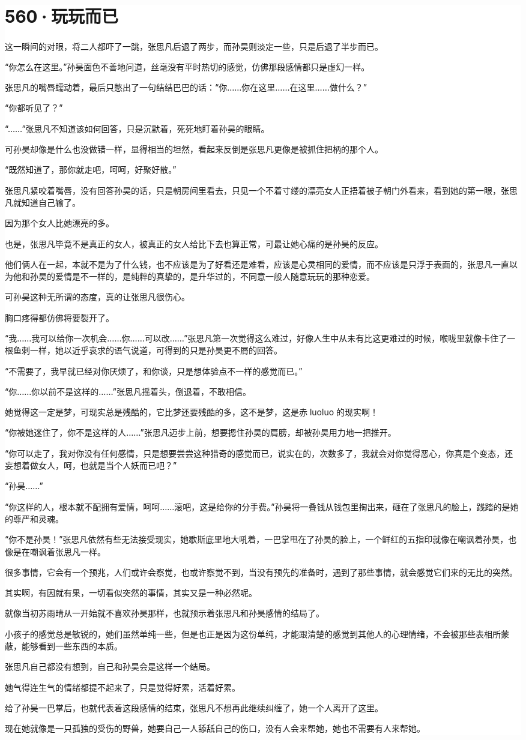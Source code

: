 # 560 · 玩玩而已

这一瞬间的对眼，将二人都吓了一跳，张思凡后退了两步，而孙昊则淡定一些，只是后退了半步而已。

“你怎么在这里。”孙昊面色不善地问道，丝毫没有平时热切的感觉，仿佛那段感情都只是虚幻一样。

张思凡的嘴唇蠕动着，最后只憋出了一句结结巴巴的话：“你……你在这里……在这里……做什么？”

“你都听见了？”

“……”张思凡不知道该如何回答，只是沉默着，死死地盯着孙昊的眼睛。

可孙昊却像是什么也没做错一样，显得相当的坦然，看起来反倒是张思凡更像是被抓住把柄的那个人。

“既然知道了，那你就走吧，呵呵，好聚好散。”

张思凡紧咬着嘴唇，没有回答孙昊的话，只是朝房间里看去，只见一个不着寸缕的漂亮女人正捂着被子朝门外看来，看到她的第一眼，张思凡就知道自己输了。

因为那个女人比她漂亮的多。

也是，张思凡毕竟不是真正的女人，被真正的女人给比下去也算正常，可最让她心痛的是孙昊的反应。

他们俩人在一起，本就不是为了什么钱，也不应该是为了好看还是难看，应该是心灵相同的爱情，而不应该是只浮于表面的，张思凡一直以为他和孙昊的爱情是不一样的，是纯粹的真挚的，是升华过的，不同意一般人随意玩玩的那种恋爱。

可孙昊这种无所谓的态度，真的让张思凡很伤心。

胸口疼得都仿佛将要裂开了。

“我……我可以给你一次机会……你……可以改……”张思凡第一次觉得这么难过，好像人生中从未有比这更难过的时候，喉咙里就像卡住了一根鱼刺一样，她以近乎哀求的语气说道，可得到的只是孙昊更不屑的回答。

“不需要了，我早就已经对你厌烦了，和你谈，只是想体验点不一样的感觉而已。”

“你……你以前不是这样的……”张思凡摇着头，倒退着，不敢相信。

她觉得这一定是梦，可现实总是残酷的，它比梦还要残酷的多，这不是梦，这是赤 luoluo 的现实啊！

“你被她迷住了，你不是这样的人……”张思凡迈步上前，想要摁住孙昊的肩膀，却被孙昊用力地一把推开。

“你可以走了，我对你没有任何感情，只是想要尝尝这种猎奇的感觉而已，说实在的，次数多了，我就会对你觉得恶心，你真是个变态，还妄想着做女人，呵，也就是当个人妖而已吧？”

“孙昊……”

“你这样的人，根本就不配拥有爱情，呵呵……滚吧，这是给你的分手费。”孙昊将一叠钱从钱包里掏出来，砸在了张思凡的脸上，践踏的是她的尊严和灵魂。

“你不是孙昊！”张思凡依然有些无法接受现实，她歇斯底里地大吼着，一巴掌甩在了孙昊的脸上，一个鲜红的五指印就像在嘲讽着孙昊，也像是在嘲讽着张思凡一样。

很多事情，它会有一个预兆，人们或许会察觉，也或许察觉不到，当没有预先的准备时，遇到了那些事情，就会感觉它们来的无比的突然。

其实啊，有因就有果，一切看似突然的事情，其实又是一种必然呢。

就像当初苏雨晴从一开始就不喜欢孙昊那样，也就预示着张思凡和孙昊感情的结局了。

小孩子的感觉总是敏锐的，她们虽然单纯一些，但是也正是因为这份单纯，才能跟清楚的感觉到其他人的心理情绪，不会被那些表相所蒙蔽，能够看到一些东西的本质。

张思凡自己都没有想到，自己和孙昊会是这样一个结局。

她气得连生气的情绪都提不起来了，只是觉得好累，活着好累。

给了孙昊一巴掌后，也就代表着这段感情的结束，张思凡不想再此继续纠缠了，她一个人离开了这里。

现在她就像是一只孤独的受伤的野兽，她要自己一人舔舐自己的伤口，没有人会来帮她，她也不需要有人来帮她。
